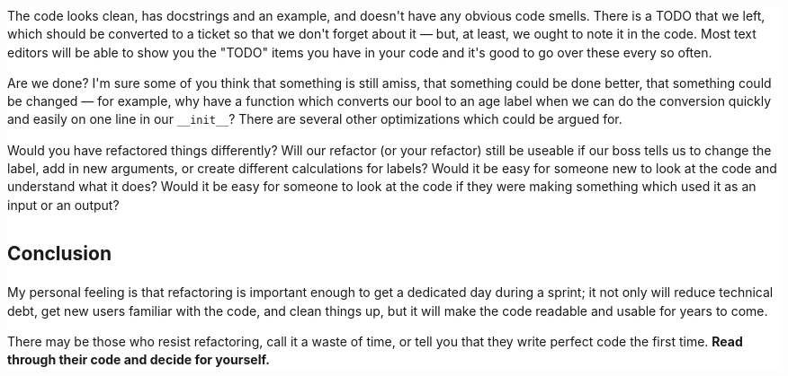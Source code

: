 The code looks clean, has docstrings and an example, and doesn't have any obvious code smells.  There is a TODO that we left, which should be converted to a ticket so that we don't forget about it — but, at least, we ought to note it in the code.  Most text editors will be able to show you the "TODO" items you have in your code and it's good to go over these every so often.

Are we done?  I'm sure some of you think that something is still amiss, that something could be done better, that something could be changed — for example, why have a function which converts our bool to an age label when we can do the conversion quickly and easily on one line in our ``__init__``?  There are several other optimizations which could be argued for.

Would you have refactored things differently?  Will our refactor (or your refactor) still be useable if our boss tells us to change the label, add in new arguments, or create different calculations for labels?  Would it be easy for someone new to look at the code and understand what it does?  Would it be easy for someone to look at the code if they were making something which used it as an input or an output?

## Conclusion

My personal feeling is that refactoring is important enough to get a dedicated day during a sprint; it not only will reduce technical debt, get new users familiar with the code, and clean things up, but it will make the code readable and usable for years to come.

There may be those who resist refactoring, call it a waste of time, or tell you that they write perfect code the first time.  **Read through their code and decide for yourself.**
